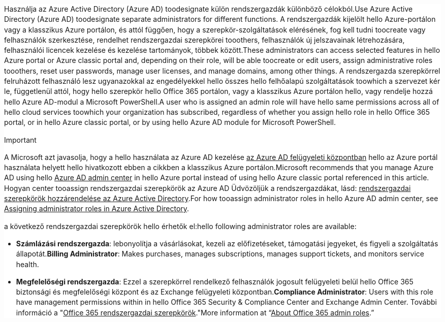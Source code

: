 <span data-ttu-id="5ea87-107">Használja az Azure Active Directory (Azure AD) toodesignate külön rendszergazdák különböző célokból.</span><span class="sxs-lookup"><span data-stu-id="5ea87-107">Use Azure Active Directory (Azure AD) toodesignate separate administrators for different functions.</span></span> <span data-ttu-id="5ea87-108">A rendszergazdák kijelölt hello Azure-portálon vagy a klasszikus Azure portálon, és attól függően, hogy a szerepkör-szolgáltatások elérésének, fog kell tudni toocreate vagy felhasználók szerkesztése, rendelhet rendszergazdai szerepkörei tooothers, felhasználók új jelszavainak létrehozására, felhasználói licencek kezelése és kezelése tartományok, többek között.</span><span class="sxs-lookup"><span data-stu-id="5ea87-108">These administrators can access selected features in hello Azure portal or Azure classic portal and, depending on their role, will be able toocreate or edit users, assign administrative roles tooothers, reset user passwords, manage user licenses, and manage domains, among other things.</span></span> <span data-ttu-id="5ea87-109">A rendszergazda szerepkörrel felruházott felhasználó lesz ugyanazokkal az engedélyekkel hello összes hello felhőalapú szolgáltatások toowhich a szervezet kér le, függetlenül attól, hogy hello szerepkör hello Office 365 portálon, vagy a klasszikus Azure portálon hello, vagy rendelje hozzá hello Azure AD-modul a Microsoft PowerShell.</span><span class="sxs-lookup"><span data-stu-id="5ea87-109">A user who is assigned an admin role will have hello same permissions across all of hello cloud services toowhich your organization has subscribed, regardless of whether you assign hello role in hello Office 365 portal, or in hello Azure classic portal, or by using hello Azure AD module for Microsoft PowerShell.</span></span>

> [!IMPORTANT]
> <span data-ttu-id="5ea87-110">A Microsoft azt javasolja, hogy a hello használata az Azure AD kezelése [az Azure AD felügyeleti központban](https://aad.portal.azure.com) hello az Azure portál használata helyett hello hivatkozott ebben a cikkben a klasszikus Azure portálon.</span><span class="sxs-lookup"><span data-stu-id="5ea87-110">Microsoft recommends that you manage Azure AD using hello [Azure AD admin center](https://aad.portal.azure.com) in hello Azure portal instead of using hello Azure classic portal referenced in this article.</span></span> <span data-ttu-id="5ea87-111">Hogyan center tooassign rendszergazdai szerepkörök az Azure AD Üdvözöljük a rendszergazdákat, lásd: [rendszergazdai szerepkörök hozzárendelése az Azure Active Directory](active-directory-assign-admin-roles-azure-portal.md).</span><span class="sxs-lookup"><span data-stu-id="5ea87-111">For how tooassign administrator roles in hello Azure AD admin center, see [Assigning administrator roles in Azure Active Directory](active-directory-assign-admin-roles-azure-portal.md).</span></span>


<span data-ttu-id="5ea87-112">a következő rendszergazdai szerepkörök hello érhetők el:</span><span class="sxs-lookup"><span data-stu-id="5ea87-112">hello following administrator roles are available:</span></span>

* <span data-ttu-id="5ea87-113">**Számlázási rendszergazda**: lebonyolítja a vásárlásokat, kezeli az előfizetéseket, támogatási jegyeket, és figyeli a szolgáltatás állapotát.</span><span class="sxs-lookup"><span data-stu-id="5ea87-113">**Billing Administrator**: Makes purchases, manages subscriptions, manages support tickets, and monitors service health.</span></span>

* <span data-ttu-id="5ea87-114">**Megfelelőségi rendszergazda**: Ezzel a szerepkörrel rendelkező felhasználók jogosult felügyeleti belül hello Office 365 biztonsági és megfelelőségi központ és az Exchange felügyeleti központban.</span><span class="sxs-lookup"><span data-stu-id="5ea87-114">**Compliance Administrator**: Users with this role have management permissions within in hello Office 365 Security & Compliance Center and Exchange Admin Center.</span></span> <span data-ttu-id="5ea87-115">További információ a "[Office 365 rendszergazdai szerepkörök](https://support.office.com/en-us/article/About-Office-365-admin-roles-da585eea-f576-4f55-a1e0-87090b6aaa9d)."</span><span class="sxs-lookup"><span data-stu-id="5ea87-115">More information at “[About Office 365 admin roles](https://support.office.com/en-us/article/About-Office-365-admin-roles-da585eea-f576-4f55-a1e0-87090b6aaa9d).”</span></span>

